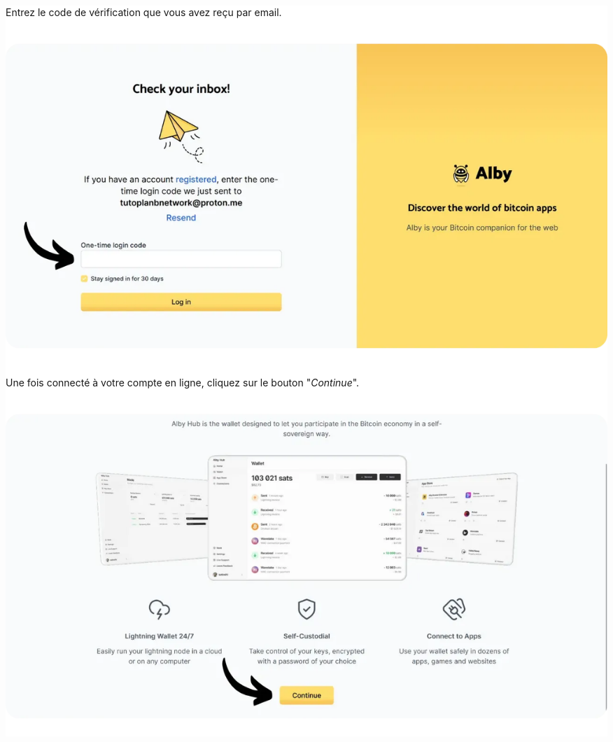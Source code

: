 Entrez le code de vérification que vous avez reçu par email.

![ALBY HUB](assets/fr/06.webp)

Une fois connecté à votre compte en ligne, cliquez sur le bouton "*Continue*".

![ALBY HUB](assets/fr/07.webp)
